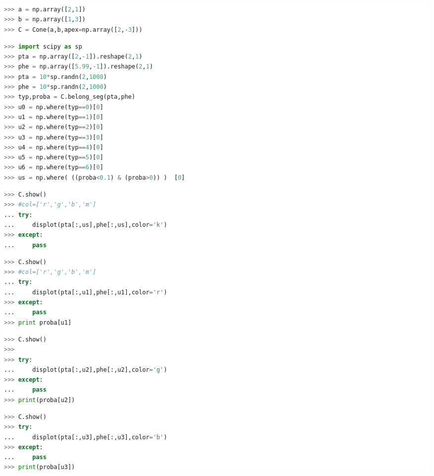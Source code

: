 ```python
>>> a = np.array([2,1])
>>> b = np.array([1,3])
>>> C = Cone(a,b,apex=np.array([2,-3]))
```

```python
>>> import scipy as sp
>>> pta = np.array([2,-1]).reshape(2,1)
>>> phe = np.array([5.99,-1]).reshape(2,1)
>>> pta = 10*sp.randn(2,1000)
>>> phe = 10*sp.randn(2,1000)
>>> typ,proba = C.belong_seg(pta,phe)
>>> u0 = np.where(typ==0)[0]
>>> u1 = np.where(typ==1)[0]
>>> u2 = np.where(typ==2)[0]
>>> u3 = np.where(typ==3)[0]
>>> u4 = np.where(typ==4)[0]
>>> u5 = np.where(typ==5)[0]
>>> u6 = np.where(typ==6)[0]
>>> us = np.where( ((proba<0.1) & (proba>0)) )  [0]
```

```python
>>> C.show()
>>> #col=['r','g','b','m']
... try:
...     displot(pta[:,us],phe[:,us],color='k')
>>> except:
...     pass
```

```python
>>> C.show()
>>> #col=['r','g','b','m']
... try:
...     displot(pta[:,u1],phe[:,u1],color='r')
>>> except:
...     pass
>>> print proba[u1]
```

```python
>>> C.show()
>>> 
>>> try:
...     displot(pta[:,u2],phe[:,u2],color='g')
>>> except:
...     pass
>>> print(proba[u2])
```

```python
>>> C.show()
>>> try:
...     displot(pta[:,u3],phe[:,u3],color='b')
>>> except:
...     pass
>>> print(proba[u3])
```
